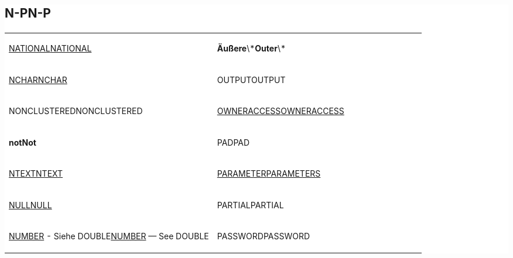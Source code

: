 
## <a name="n-p"></a><span data-ttu-id="ca0b6-247">N-P</span><span class="sxs-lookup"><span data-stu-id="ca0b6-247">N-P</span></span>

<table>
<colgroup>
<col style="width: 50%" />
<col style="width: 50%" />
</colgroup>
<tbody>
<tr class="odd">
<td><p><span data-ttu-id="ca0b6-248"><a href="equivalent-ansi-sql-data-types.md">NATIONAL</a></span><span class="sxs-lookup"><span data-stu-id="ca0b6-248"><a href="equivalent-ansi-sql-data-types.md">NATIONAL</a></span></span></p></td>
<td><p><span data-ttu-id="ca0b6-249"><strong>Äußere</strong>\*</span><span class="sxs-lookup"><span data-stu-id="ca0b6-249"><strong>Outer</strong>\*</span></span></p></td>
</tr>
<tr class="even">
<td><p><span data-ttu-id="ca0b6-250"><a href="constraint-clause-microsoft-access-sql.md">NCHAR</a></span><span class="sxs-lookup"><span data-stu-id="ca0b6-250"><a href="constraint-clause-microsoft-access-sql.md">NCHAR</a></span></span></p></td>
<td><p><span data-ttu-id="ca0b6-251">OUTPUT</span><span class="sxs-lookup"><span data-stu-id="ca0b6-251">OUTPUT</span></span></p></td>
</tr>
<tr class="odd">
<td><p><span data-ttu-id="ca0b6-252">NONCLUSTERED</span><span class="sxs-lookup"><span data-stu-id="ca0b6-252">NONCLUSTERED</span></span></p></td>
<td><p><span data-ttu-id="ca0b6-253"><a href="with-owneraccess-option-declaration-microsoft-access-sql.md">OWNERACCESS</a></span><span class="sxs-lookup"><span data-stu-id="ca0b6-253"><a href="with-owneraccess-option-declaration-microsoft-access-sql.md">OWNERACCESS</a></span></span></p></td>
</tr>
<tr class="even">
<td><p><span data-ttu-id="ca0b6-254"><strong>not</strong></span><span class="sxs-lookup"><span data-stu-id="ca0b6-254"><strong>Not</strong></span></span></p></td>
<td><p><span data-ttu-id="ca0b6-255">PAD</span><span class="sxs-lookup"><span data-stu-id="ca0b6-255">PAD</span></span></p></td>
</tr>
<tr class="odd">
<td><p><span data-ttu-id="ca0b6-256"><a href="equivalent-ansi-sql-data-types.md">NTEXT</a></span><span class="sxs-lookup"><span data-stu-id="ca0b6-256"><a href="equivalent-ansi-sql-data-types.md">NTEXT</a></span></span></p></td>
<td><p><span data-ttu-id="ca0b6-257"><a href="parameters-declaration-microsoft-access-sql.md">PARAMETER</a></span><span class="sxs-lookup"><span data-stu-id="ca0b6-257"><a href="parameters-declaration-microsoft-access-sql.md">PARAMETERS</a></span></span></p></td>
</tr>
<tr class="even">
<td><p><span data-ttu-id="ca0b6-258"><a href="create-index-statement-microsoft-access-sql.md">NULL</a></span><span class="sxs-lookup"><span data-stu-id="ca0b6-258"><a href="create-index-statement-microsoft-access-sql.md">NULL</a></span></span></p></td>
<td><p><span data-ttu-id="ca0b6-259">PARTIAL</span><span class="sxs-lookup"><span data-stu-id="ca0b6-259">PARTIAL</span></span></p></td>
</tr>
<tr class="odd">
<td><p><span data-ttu-id="ca0b6-260"><a href="equivalent-ansi-sql-data-types.md">NUMBER</a> - Siehe DOUBLE</span><span class="sxs-lookup"><span data-stu-id="ca0b6-260"><a href="equivalent-ansi-sql-data-types.md">NUMBER</a> — See DOUBLE</span></span></p></td>
<td><p><span data-ttu-id="ca0b6-261">PASSWORD</span><span class="sxs-lookup"><span data-stu-id="ca0b6-261">PASSWORD</span></span></p></td>
</tr>
<tr class="even">